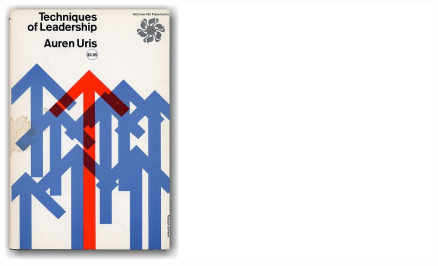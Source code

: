 <img src="https://github.com/codekitchensd/2016-05-26-geometric-book-covers/blob/master/readme_images/techniques_leadership.jpg" width="350">